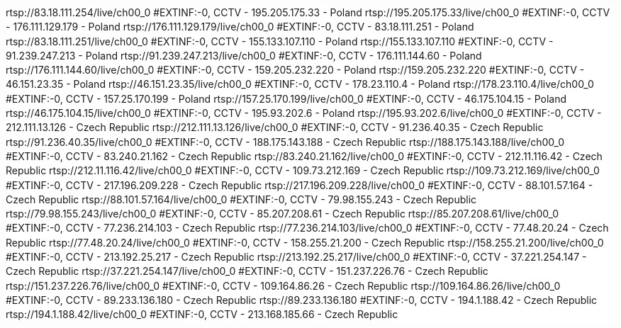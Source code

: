 rtsp://83.18.111.254/live/ch00_0
#EXTINF:-0, CCTV - 195.205.175.33 - Poland
rtsp://195.205.175.33/live/ch00_0
#EXTINF:-0, CCTV - 176.111.129.179 - Poland
rtsp://176.111.129.179/live/ch00_0
#EXTINF:-0, CCTV - 83.18.111.251 - Poland
rtsp://83.18.111.251/live/ch00_0
#EXTINF:-0, CCTV - 155.133.107.110 - Poland
rtsp://155.133.107.110
#EXTINF:-0, CCTV - 91.239.247.213 - Poland
rtsp://91.239.247.213/live/ch00_0
#EXTINF:-0, CCTV - 176.111.144.60 - Poland
rtsp://176.111.144.60/live/ch00_0
#EXTINF:-0, CCTV - 159.205.232.220 - Poland
rtsp://159.205.232.220
#EXTINF:-0, CCTV - 46.151.23.35 - Poland
rtsp://46.151.23.35/live/ch00_0
#EXTINF:-0, CCTV - 178.23.110.4 - Poland
rtsp://178.23.110.4/live/ch00_0
#EXTINF:-0, CCTV - 157.25.170.199 - Poland
rtsp://157.25.170.199/live/ch00_0
#EXTINF:-0, CCTV - 46.175.104.15 - Poland
rtsp://46.175.104.15/live/ch00_0
#EXTINF:-0, CCTV - 195.93.202.6 - Poland
rtsp://195.93.202.6/live/ch00_0
#EXTINF:-0, CCTV - 212.111.13.126 - Czech Republic
rtsp://212.111.13.126/live/ch00_0
#EXTINF:-0, CCTV - 91.236.40.35 - Czech Republic
rtsp://91.236.40.35/live/ch00_0
#EXTINF:-0, CCTV - 188.175.143.188 - Czech Republic
rtsp://188.175.143.188/live/ch00_0
#EXTINF:-0, CCTV - 83.240.21.162 - Czech Republic
rtsp://83.240.21.162/live/ch00_0
#EXTINF:-0, CCTV - 212.11.116.42 - Czech Republic
rtsp://212.11.116.42/live/ch00_0
#EXTINF:-0, CCTV - 109.73.212.169 - Czech Republic
rtsp://109.73.212.169/live/ch00_0
#EXTINF:-0, CCTV - 217.196.209.228 - Czech Republic
rtsp://217.196.209.228/live/ch00_0
#EXTINF:-0, CCTV - 88.101.57.164 - Czech Republic
rtsp://88.101.57.164/live/ch00_0
#EXTINF:-0, CCTV - 79.98.155.243 - Czech Republic
rtsp://79.98.155.243/live/ch00_0
#EXTINF:-0, CCTV - 85.207.208.61 - Czech Republic
rtsp://85.207.208.61/live/ch00_0
#EXTINF:-0, CCTV - 77.236.214.103 - Czech Republic
rtsp://77.236.214.103/live/ch00_0
#EXTINF:-0, CCTV - 77.48.20.24 - Czech Republic
rtsp://77.48.20.24/live/ch00_0
#EXTINF:-0, CCTV - 158.255.21.200 - Czech Republic
rtsp://158.255.21.200/live/ch00_0
#EXTINF:-0, CCTV - 213.192.25.217 - Czech Republic
rtsp://213.192.25.217/live/ch00_0
#EXTINF:-0, CCTV - 37.221.254.147 - Czech Republic
rtsp://37.221.254.147/live/ch00_0
#EXTINF:-0, CCTV - 151.237.226.76 - Czech Republic
rtsp://151.237.226.76/live/ch00_0
#EXTINF:-0, CCTV - 109.164.86.26 - Czech Republic
rtsp://109.164.86.26/live/ch00_0
#EXTINF:-0, CCTV - 89.233.136.180 - Czech Republic
rtsp://89.233.136.180
#EXTINF:-0, CCTV - 194.1.188.42 - Czech Republic
rtsp://194.1.188.42/live/ch00_0
#EXTINF:-0, CCTV - 213.168.185.66 - Czech Republic